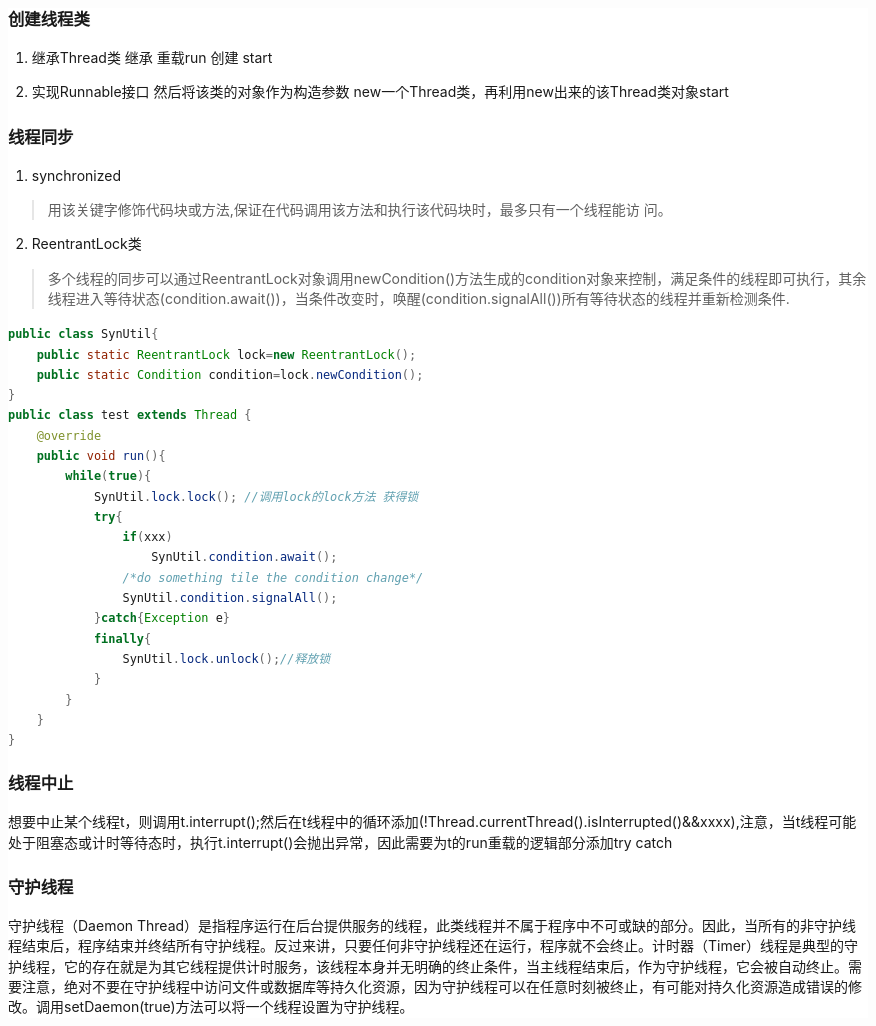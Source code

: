 

### 创建线程类

1.  继承Thread类 继承 重载run 创建 start

2.  实现Runnable接口 然后将该类的对象作为构造参数 new一个Thread类，再利用new出来的该Thread类对象start

### 线程同步

1.  synchronized

> 用该关键字修饰代码块或方法,保证在代码调用该方法和执行该代码块时，最多只有一个线程能访
> 问。

2.  ReentrantLock类

> 多个线程的同步可以通过ReentrantLock对象调用newCondition()方法生成的condition对象来控制，满足条件的线程即可执行，其余线程进入等待状态(condition.await())，当条件改变时，唤醒(condition.signalAll())所有等待状态的线程并重新检测条件.

```JAVA
public class SynUtil{
	public static ReentrantLock lock=new ReentrantLock();
	public static Condition condition=lock.newCondition();
}
public class test extends Thread {
	@override
	public void run(){
		while(true){
    		SynUtil.lock.lock(); //调用lock的lock方法 获得锁
			try{
				if(xxx)
					SynUtil.condition.await();
				/*do something tile the condition change*/
				SynUtil.condition.signalAll();
			}catch{Exception e}
			finally{
				SynUtil.lock.unlock();//释放锁
			}
		}
	}
}
```



### 线程中止

想要中止某个线程t，则调用t.interrupt();然后在t线程中的循环添加(!Thread.currentThread().isInterrupted()&&xxxx),注意，当t线程可能处于阻塞态或计时等待态时，执行t.interrupt()会抛出异常，因此需要为t的run重载的逻辑部分添加try catch

### 守护线程

守护线程（Daemon Thread）是指程序运行在后台提供服务的线程，此类线程并不属于程序中不可或缺的部分。因此，当所有的非守护线程结束后，程序结束并终结所有守护线程。反过来讲，只要任何非守护线程还在运行，程序就不会终止。计时器（Timer）线程是典型的守护线程，它的存在就是为其它线程提供计时服务，该线程本身并无明确的终止条件，当主线程结束后，作为守护线程，它会被自动终止。需要注意，绝对不要在守护线程中访问文件或数据库等持久化资源，因为守护线程可以在任意时刻被终止，有可能对持久化资源造成错误的修改。调用setDaemon(true)方法可以将一个线程设置为守护线程。

